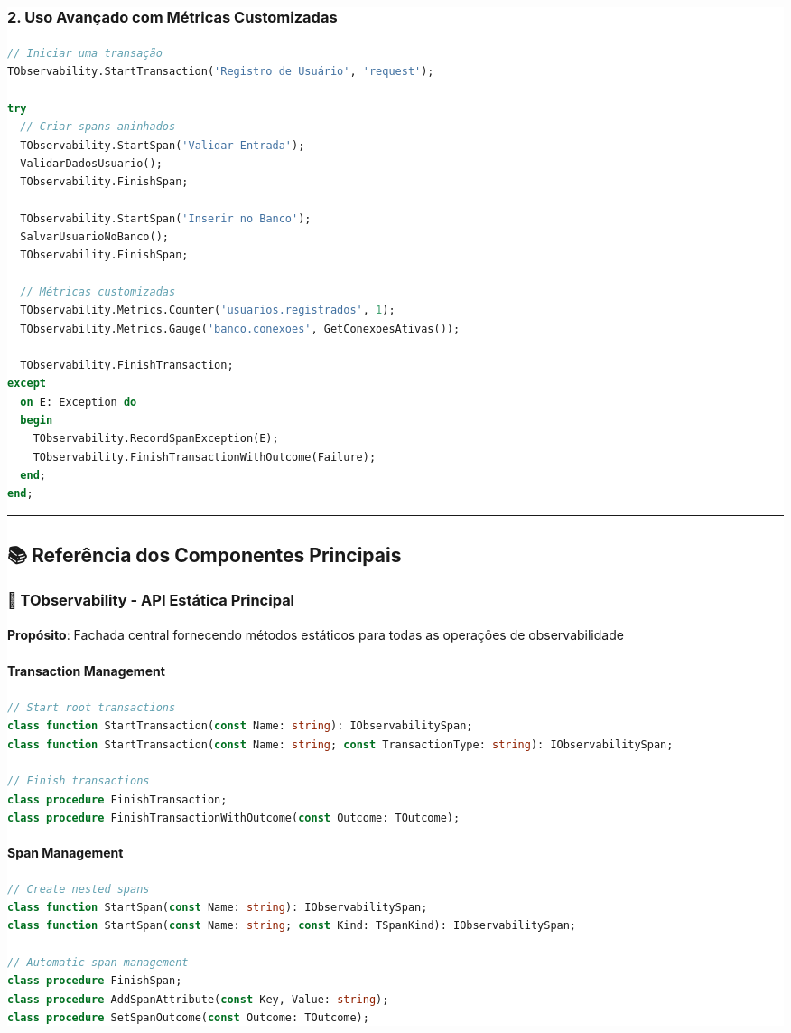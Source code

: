 ### **2. Uso Avançado com Métricas Customizadas**
```pascal
// Iniciar uma transação
TObservability.StartTransaction('Registro de Usuário', 'request');

try
  // Criar spans aninhados
  TObservability.StartSpan('Validar Entrada');
  ValidarDadosUsuario();
  TObservability.FinishSpan;
  
  TObservability.StartSpan('Inserir no Banco');
  SalvarUsuarioNoBanco();
  TObservability.FinishSpan;
  
  // Métricas customizadas
  TObservability.Metrics.Counter('usuarios.registrados', 1);
  TObservability.Metrics.Gauge('banco.conexoes', GetConexoesAtivas());
  
  TObservability.FinishTransaction;
except
  on E: Exception do
  begin
    TObservability.RecordSpanException(E);
    TObservability.FinishTransactionWithOutcome(Failure);
  end;
end;
```

---

## 📚 **Referência dos Componentes Principais**

### **🎯 TObservability - API Estática Principal**

**Propósito**: Fachada central fornecendo métodos estáticos para todas as operações de observabilidade

#### **Transaction Management**
```pascal
// Start root transactions
class function StartTransaction(const Name: string): IObservabilitySpan;
class function StartTransaction(const Name: string; const TransactionType: string): IObservabilitySpan;

// Finish transactions  
class procedure FinishTransaction;
class procedure FinishTransactionWithOutcome(const Outcome: TOutcome);
```

#### **Span Management** 
```pascal
// Create nested spans
class function StartSpan(const Name: string): IObservabilitySpan;
class function StartSpan(const Name: string; const Kind: TSpanKind): IObservabilitySpan;

// Automatic span management
class procedure FinishSpan;
class procedure AddSpanAttribute(const Key, Value: string);
class procedure SetSpanOutcome(const Outcome: TOutcome);
```
